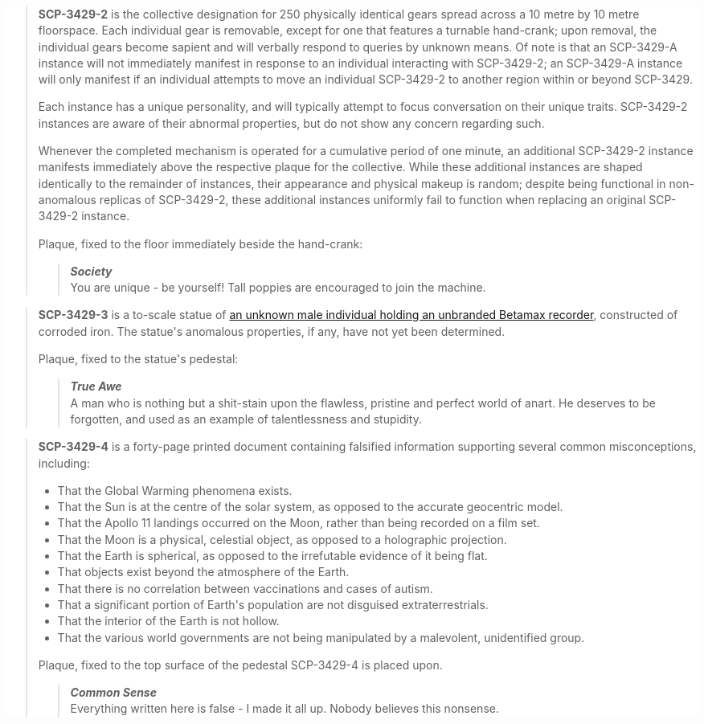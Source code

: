 > **SCP-3429-2** is the collective designation for 250 physically identical gears spread across a 10 metre by 10 metre floorspace. Each individual gear is removable, except for one that features a turnable hand-crank; upon removal, the individual gears become sapient and will verbally respond to queries by unknown means. Of note is that an SCP-3429-A instance will not immediately manifest in response to an individual interacting with SCP-3429-2; an SCP-3429-A instance will only manifest if an individual attempts to move an individual SCP-3429-2 to another region within or beyond SCP-3429.
> 
> Each instance has a unique personality, and will typically attempt to focus conversation on their unique traits. SCP-3429-2 instances are aware of their abnormal properties, but do not show any concern regarding such.
> 
> Whenever the completed mechanism is operated for a cumulative period of one minute, an additional SCP-3429-2 instance manifests immediately above the respective plaque for the collective. While these additional instances are shaped identically to the remainder of instances, their appearance and physical makeup is random; despite being functional in non-anomalous replicas of SCP-3429-2, these additional instances uniformly fail to function when replacing an original SCP-3429-2 instance.
> 
> Plaque, fixed to the floor immediately beside the hand-crank:
> 
> > **_Society_**  
> > You are unique - be yourself! Tall poppies are encouraged to join the machine.

> **SCP-3429-3** is a to-scale statue of [an unknown male individual holding an unbranded Betamax recorder](/a-cooler-manifesto), constructed of corroded iron. The statue's anomalous properties, if any, have not yet been determined.
> 
> Plaque, fixed to the statue's pedestal:
> 
> > **_True Awe_**  
> > A man who is nothing but a shit-stain upon the flawless, pristine and perfect world of anart. He deserves to be forgotten, and used as an example of talentlessness and stupidity.

> **SCP-3429-4** is a forty-page printed document containing falsified information supporting several common misconceptions, including:
> 
> *   That the Global Warming phenomena exists.
> *   That the Sun is at the centre of the solar system, as opposed to the accurate geocentric model.
> *   That the Apollo 11 landings occurred on the Moon, rather than being recorded on a film set.
> *   That the Moon is a physical, celestial object, as opposed to a holographic projection.
> *   That the Earth is spherical, as opposed to the irrefutable evidence of it being flat.
> *   That objects exist beyond the atmosphere of the Earth.
> *   That there is no correlation between vaccinations and cases of autism.
> *   That a significant portion of Earth's population are not disguised extraterrestrials.
> *   That the interior of the Earth is not hollow.
> *   That the various world governments are not being manipulated by a malevolent, unidentified group.
> 
> Plaque, fixed to the top surface of the pedestal SCP-3429-4 is placed upon.
> 
> > **_Common Sense_**  
> > Everything written here is false - I made it all up. Nobody believes this nonsense.
